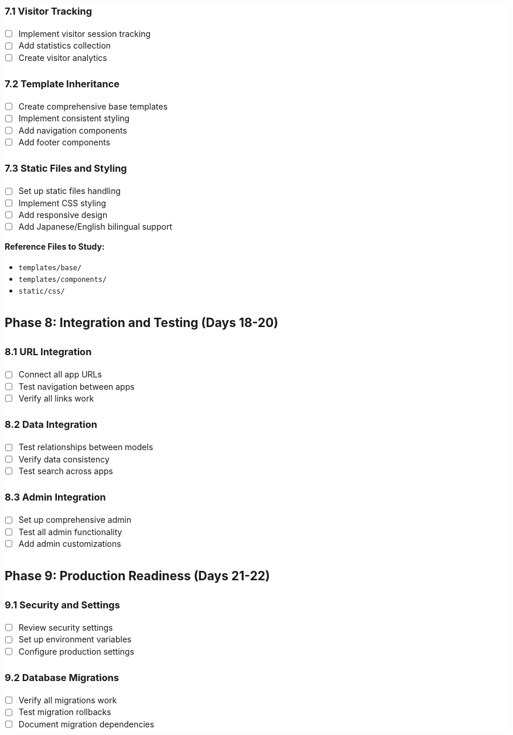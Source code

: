 ### 7.1 Visitor Tracking
- [ ] Implement visitor session tracking
- [ ] Add statistics collection
- [ ] Create visitor analytics

### 7.2 Template Inheritance
- [ ] Create comprehensive base templates
- [ ] Implement consistent styling
- [ ] Add navigation components
- [ ] Add footer components

### 7.3 Static Files and Styling
- [ ] Set up static files handling
- [ ] Implement CSS styling
- [ ] Add responsive design
- [ ] Add Japanese/English bilingual support

**Reference Files to Study:**
- `templates/base/`
- `templates/components/`
- `static/css/`

## Phase 8: Integration and Testing (Days 18-20)

### 8.1 URL Integration
- [ ] Connect all app URLs
- [ ] Test navigation between apps
- [ ] Verify all links work

### 8.2 Data Integration
- [ ] Test relationships between models
- [ ] Verify data consistency
- [ ] Test search across apps

### 8.3 Admin Integration
- [ ] Set up comprehensive admin
- [ ] Test all admin functionality
- [ ] Add admin customizations

## Phase 9: Production Readiness (Days 21-22)

### 9.1 Security and Settings
- [ ] Review security settings
- [ ] Set up environment variables
- [ ] Configure production settings

### 9.2 Database Migrations
- [ ] Verify all migrations work
- [ ] Test migration rollbacks
- [ ] Document migration dependencies
